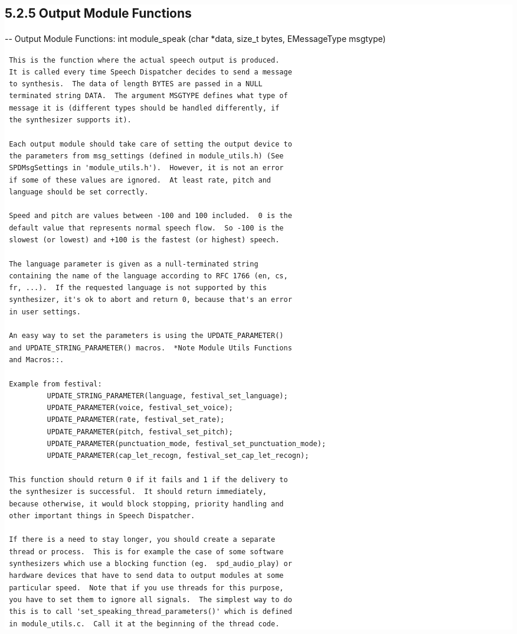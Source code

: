 5.2.5 Output Module Functions
-----------------------------

 -- Output Module Functions: int module_speak (char *data, size_t bytes,
          EMessageType msgtype)

     This is the function where the actual speech output is produced.
     It is called every time Speech Dispatcher decides to send a message
     to synthesis.  The data of length BYTES are passed in a NULL
     terminated string DATA.  The argument MSGTYPE defines what type of
     message it is (different types should be handled differently, if
     the synthesizer supports it).

     Each output module should take care of setting the output device to
     the parameters from msg_settings (defined in module_utils.h) (See
     SPDMsgSettings in 'module_utils.h').  However, it is not an error
     if some of these values are ignored.  At least rate, pitch and
     language should be set correctly.

     Speed and pitch are values between -100 and 100 included.  0 is the
     default value that represents normal speech flow.  So -100 is the
     slowest (or lowest) and +100 is the fastest (or highest) speech.

     The language parameter is given as a null-terminated string
     containing the name of the language according to RFC 1766 (en, cs,
     fr, ...).  If the requested language is not supported by this
     synthesizer, it's ok to abort and return 0, because that's an error
     in user settings.

     An easy way to set the parameters is using the UPDATE_PARAMETER()
     and UPDATE_STRING_PARAMETER() macros.  *Note Module Utils Functions
     and Macros::.

     Example from festival:
              UPDATE_STRING_PARAMETER(language, festival_set_language);
              UPDATE_PARAMETER(voice, festival_set_voice);
              UPDATE_PARAMETER(rate, festival_set_rate);
              UPDATE_PARAMETER(pitch, festival_set_pitch);
              UPDATE_PARAMETER(punctuation_mode, festival_set_punctuation_mode);
              UPDATE_PARAMETER(cap_let_recogn, festival_set_cap_let_recogn);

     This function should return 0 if it fails and 1 if the delivery to
     the synthesizer is successful.  It should return immediately,
     because otherwise, it would block stopping, priority handling and
     other important things in Speech Dispatcher.

     If there is a need to stay longer, you should create a separate
     thread or process.  This is for example the case of some software
     synthesizers which use a blocking function (eg.  spd_audio_play) or
     hardware devices that have to send data to output modules at some
     particular speed.  Note that if you use threads for this purpose,
     you have to set them to ignore all signals.  The simplest way to do
     this is to call 'set_speaking_thread_parameters()' which is defined
     in module_utils.c.  Call it at the beginning of the thread code.
